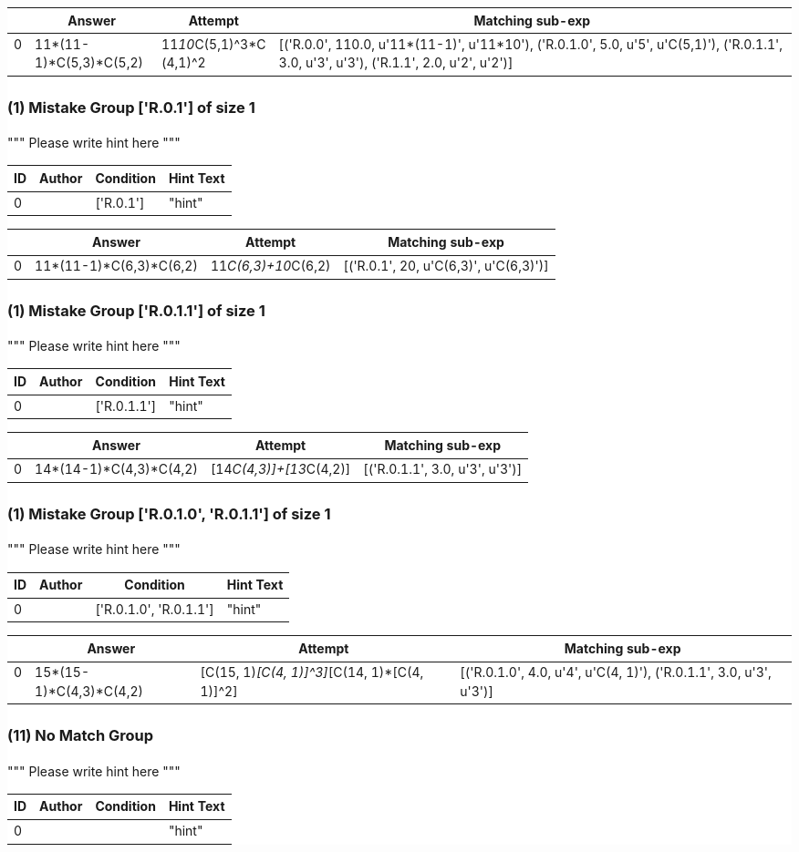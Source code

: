 |	|Answer	|Attempt	|Matching sub-exp|
|---|---|---|---|
|0	|11*(11-1)*C(5,3)*C(5,2)	|11*10*C(5,1)^3*C(4,1)^2	|[('R.0.0', 110.0, u'11*(11-1)', u'11*10'), ('R.0.1.0', 5.0, u'5', u'C(5,1)'), ('R.0.1.1', 3.0, u'3', u'3'), ('R.1.1', 2.0, u'2', u'2')]	|




### (1) Mistake Group ['R.0.1'] of size 1
""" Please write hint here """

|ID	|Author	|Condition	|Hint Text|
|---|---|---|---|
|0|	|['R.0.1']	|"hint"	|

|	|Answer	|Attempt	|Matching sub-exp|
|---|---|---|---|
|0	|11*(11-1)*C(6,3)*C(6,2)	|11*C(6,3)+10*C(6,2)	|[('R.0.1', 20, u'C(6,3)', u'C(6,3)')]	|




### (1) Mistake Group ['R.0.1.1'] of size 1
""" Please write hint here """

|ID	|Author	|Condition	|Hint Text|
|---|---|---|---|
|0|	|['R.0.1.1']	|"hint"	|

|	|Answer	|Attempt	|Matching sub-exp|
|---|---|---|---|
|0	|14*(14-1)*C(4,3)*C(4,2)	|[14*C(4,3)]+[13*C(4,2)]	|[('R.0.1.1', 3.0, u'3', u'3')]	|




### (1) Mistake Group ['R.0.1.0', 'R.0.1.1'] of size 1
""" Please write hint here """

|ID	|Author	|Condition	|Hint Text|
|---|---|---|---|
|0|	|['R.0.1.0', 'R.0.1.1']	|"hint"	|

|	|Answer	|Attempt	|Matching sub-exp|
|---|---|---|---|
|0	|15*(15-1)*C(4,3)*C(4,2)	|[C(15, 1)*[C(4, 1)]^3]*[C(14, 1)*[C(4, 1)]^2]	|[('R.0.1.0', 4.0, u'4', u'C(4, 1)'), ('R.0.1.1', 3.0, u'3', u'3')]	|




### (11) No Match Group 
""" Please write hint here """

|ID	|Author	|Condition	|Hint Text|
|---|---|---|---|
|0|	|	|"hint"	|
